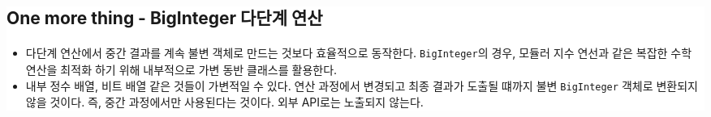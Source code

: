 

## One more thing - BigInteger 다단계 연산
* 다단계 연산에서 중간 결과를 계속 불변 객체로 만드는 것보다 효율적으로 동작한다. `BigInteger`의 경우, 모듈러 지수 연선과 같은 복잡한 수학 연산을 최적화 하기 위해 내부적으로 가변 동반 클래스를 활용한다. 
* 내부 정수 배열, 비트 배열 같은 것들이 가변적일 수 있다. 연산 과정에서 변경되고 최종 결과가 도출될 떄까지 불변 `BigInteger` 객체로 변환되지 않을 것이다. 즉, 중간 과정에서만 사용된다는 것이다. 외부 API로는 노출되지 않는다. 
